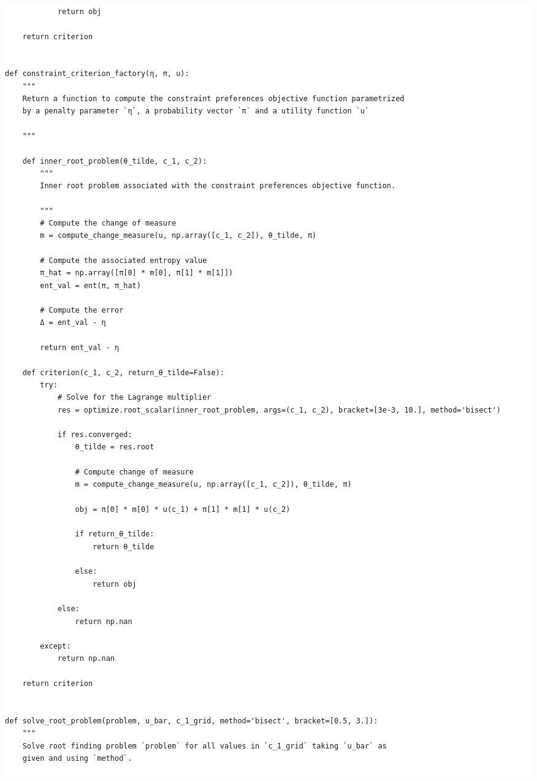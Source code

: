```{code-cell} ipython3
            return obj
    
    return criterion


def constraint_criterion_factory(η, π, u):
    """
    Return a function to compute the constraint preferences objective function parametrized 
    by a penalty parameter `η`, a probability vector `π` and a utility function `u`
    
    """
    
    def inner_root_problem(θ_tilde, c_1, c_2):
        """
        Inner root problem associated with the constraint preferences objective function. 
        
        """
        # Compute the change of measure
        m = compute_change_measure(u, np.array([c_1, c_2]), θ_tilde, π)
            
        # Compute the associated entropy value
        π_hat = np.array([π[0] * m[0], π[1] * m[1]])
        ent_val = ent(π, π_hat)
        
        # Compute the error
        Δ = ent_val - η
        
        return ent_val - η
    
    def criterion(c_1, c_2, return_θ_tilde=False):
        try:
            # Solve for the Lagrange multiplier
            res = optimize.root_scalar(inner_root_problem, args=(c_1, c_2), bracket=[3e-3, 10.], method='bisect')
            
            if res.converged:
                θ_tilde = res.root

                # Compute change of measure
                m = compute_change_measure(u, np.array([c_1, c_2]), θ_tilde, π)

                obj = π[0] * m[0] * u(c_1) + π[1] * m[1] * u(c_2)

                if return_θ_tilde: 
                    return θ_tilde

                else: 
                    return obj

            else: 
                return np.nan
            
        except: 
            return np.nan
        
    return criterion


def solve_root_problem(problem, u_bar, c_1_grid, method='bisect', bracket=[0.5, 3.]):
    """
    Solve root finding problem `problem` for all values in `c_1_grid` taking `u_bar` as
    given and using `method`.
    
```